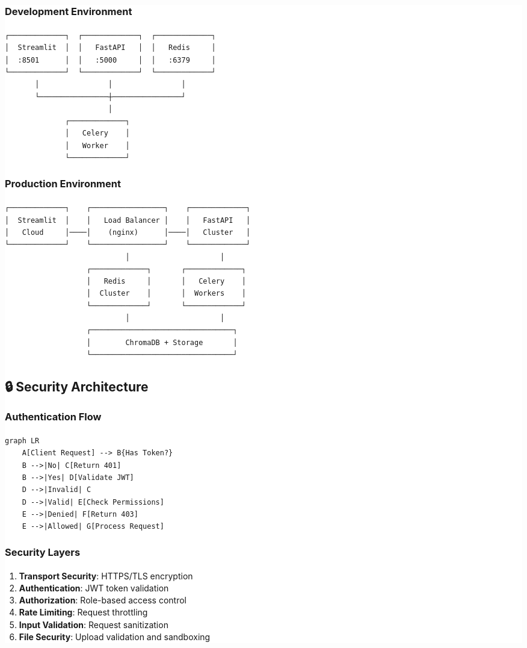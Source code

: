 ### Development Environment
```
┌─────────────┐  ┌─────────────┐  ┌─────────────┐
│  Streamlit  │  │   FastAPI   │  │   Redis     │
│  :8501      │  │   :5000     │  │   :6379     │
└─────────────┘  └─────────────┘  └─────────────┘
       │                │                │
       └────────────────┼────────────────┘
                        │
              ┌─────────────┐
              │   Celery    │
              │   Worker    │
              └─────────────┘
```

### Production Environment
```
┌─────────────┐    ┌─────────────────┐    ┌─────────────┐
│  Streamlit  │    │   Load Balancer │    │   FastAPI   │
│   Cloud     │────│    (nginx)      │────│   Cluster   │
└─────────────┘    └─────────────────┘    └─────────────┘
                            │                     │
                   ┌─────────────┐       ┌─────────────┐
                   │   Redis     │       │   Celery    │
                   │  Cluster    │       │  Workers    │
                   └─────────────┘       └─────────────┘
                            │                     │
                   ┌─────────────────────────────────┐
                   │        ChromaDB + Storage       │
                   └─────────────────────────────────┘
```

## 🔒 Security Architecture

### Authentication Flow
```mermaid
graph LR
    A[Client Request] --> B{Has Token?}
    B -->|No| C[Return 401]
    B -->|Yes| D[Validate JWT]
    D -->|Invalid| C
    D -->|Valid| E[Check Permissions]
    E -->|Denied| F[Return 403]
    E -->|Allowed| G[Process Request]
```

### Security Layers
1. **Transport Security**: HTTPS/TLS encryption
2. **Authentication**: JWT token validation
3. **Authorization**: Role-based access control
4. **Rate Limiting**: Request throttling
5. **Input Validation**: Request sanitization
6. **File Security**: Upload validation and sandboxing

